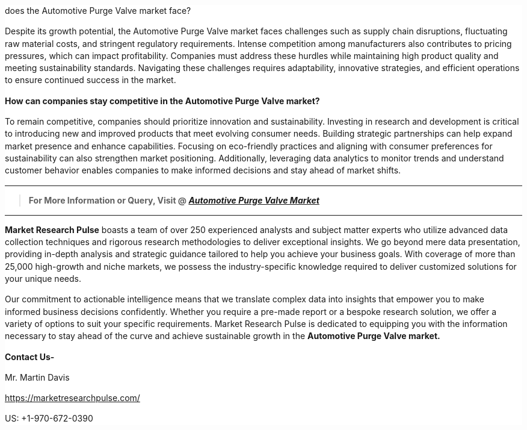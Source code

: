 does the Automotive Purge Valve market face?</strong></p><p>Despite its growth potential, the Automotive Purge Valve market faces challenges such as supply chain disruptions, fluctuating raw material costs, and stringent regulatory requirements. Intense competition among manufacturers also contributes to pricing pressures, which can impact profitability. Companies must address these hurdles while maintaining high product quality and meeting sustainability standards. Navigating these challenges requires adaptability, innovative strategies, and efficient operations to ensure continued success in the market.</p><p><strong>How can companies stay competitive in the Automotive Purge Valve market?</strong></p><p>To remain competitive, companies should prioritize innovation and sustainability. Investing in research and development is critical to introducing new and improved products that meet evolving consumer needs. Building strategic partnerships can help expand market presence and enhance capabilities. Focusing on eco-friendly practices and aligning with consumer preferences for sustainability can also strengthen market positioning. Additionally, leveraging data analytics to monitor trends and understand customer behavior enables companies to make informed decisions and stay ahead of market shifts.</p><hr /><blockquote><p><strong>For More Information or Query, Visit @&nbsp;<em><a href="https://marketresearchpulse.com/report/45202/automotive-purge-valve-market?utm_source=Linkedin&utm_medium=0111">Automotive Purge Valve Market</a></em></strong></p></blockquote><hr /><p><strong>Market Research Pulse</strong> boasts a team of over 250 experienced analysts and subject matter experts who utilize advanced data collection techniques and rigorous research methodologies to deliver exceptional insights. We go beyond mere data presentation, providing in-depth analysis and strategic guidance tailored to help you achieve your business goals. With coverage of more than 25,000 high-growth and niche markets, we possess the industry-specific knowledge required to deliver customized solutions for your unique needs.</p><p>Our commitment to actionable intelligence means that we translate complex data into insights that empower you to make informed business decisions confidently. Whether you require a pre-made report or a bespoke research solution, we offer a variety of options to suit your specific requirements. Market Research Pulse is dedicated to equipping you with the information necessary to stay ahead of the curve and achieve sustainable growth in the <strong>Automotive Purge Valve market.</strong></p><p><strong>Contact Us-</strong></p><p>Mr. Martin Davis</p><p>https://marketresearchpulse.com/</p><p>US: +1-970-672-0390</p>

